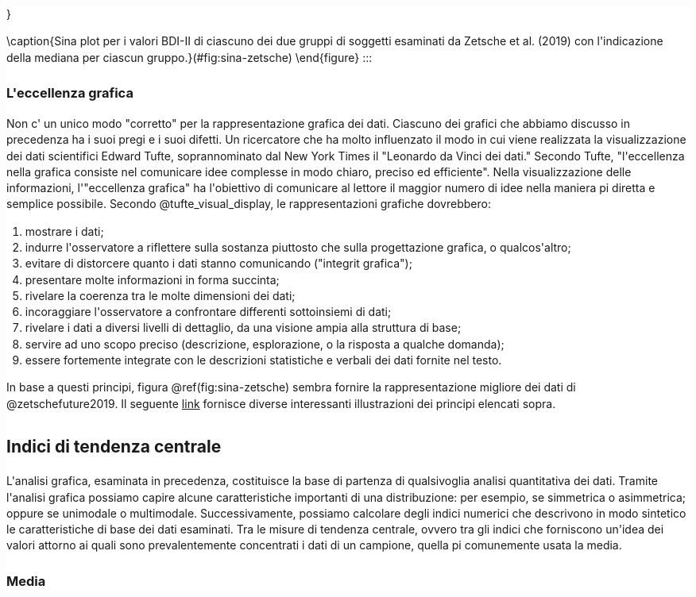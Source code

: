 }

\caption{Sina plot per i valori BDI-II di ciascuno dei due gruppi di soggetti esaminati da Zetsche et al. (2019) con l'indicazione della mediana per ciascun gruppo.}(\#fig:sina-zetsche)
\end{figure}
:::

### L'eccellenza grafica

Non c' un unico modo "corretto" per la rappresentazione grafica dei dati. Ciascuno dei grafici che abbiamo discusso in precedenza ha i suoi pregi e i suoi difetti. Un ricercatore che ha molto influenzato il modo in cui viene realizzata la visualizzazione dei dati scientifici  Edward Tufte, soprannominato dal New York Times il "Leonardo da Vinci dei dati." Secondo Tufte, "l'eccellenza nella grafica consiste nel comunicare idee complesse in modo chiaro, preciso ed efficiente". Nella visualizzazione delle informazioni, l'"eccellenza grafica" ha l'obiettivo di comunicare al lettore il maggior numero di idee nella maniera pi diretta e semplice possibile. Secondo @tufte_visual_display, le rappresentazioni grafiche dovrebbero:

1.  mostrare i dati;
2.  indurre l'osservatore a riflettere sulla sostanza piuttosto che
    sulla progettazione grafica, o qualcos'altro;
3.  evitare di distorcere quanto i dati stanno comunicando ("integrit
    grafica");
4.  presentare molte informazioni in forma succinta;
5.  rivelare la coerenza tra le molte dimensioni dei dati;
6.  incoraggiare l'osservatore a confrontare differenti sottoinsiemi di dati;
7.  rivelare i dati a diversi livelli di dettaglio, da una visione ampia
    alla struttura di base;
8.  servire ad uno scopo preciso (descrizione, esplorazione, o la
    risposta a qualche domanda);
9.  essere fortemente integrate con le descrizioni statistiche e verbali
    dei dati fornite nel testo.

In base a questi principi, figura \@ref(fig:sina-zetsche) sembra fornire la
rappresentazione migliore dei dati di @zetschefuture2019. Il seguente [link](https://www.biostat.wisc.edu/~kbroman/presentations/graphs2018.pdf) fornisce diverse interessanti illustrazioni dei principi elencati sopra.

## Indici di tendenza centrale

L'analisi grafica, esaminata in precedenza, costituisce la base di
partenza di qualsivoglia analisi quantitativa dei dati. Tramite
l'analisi grafica possiamo capire alcune caratteristiche importanti di
una distribuzione: per esempio, se  simmetrica o asimmetrica; oppure se
 unimodale o multimodale. Successivamente, possiamo calcolare degli
indici numerici che descrivono in modo sintetico le caratteristiche di
base dei dati esaminati. Tra le misure di tendenza centrale, ovvero tra
gli indici che forniscono un'idea dei valori attorno ai quali sono
prevalentemente concentrati i dati di un campione, quella pi
comunemente usata  la media.

### Media

